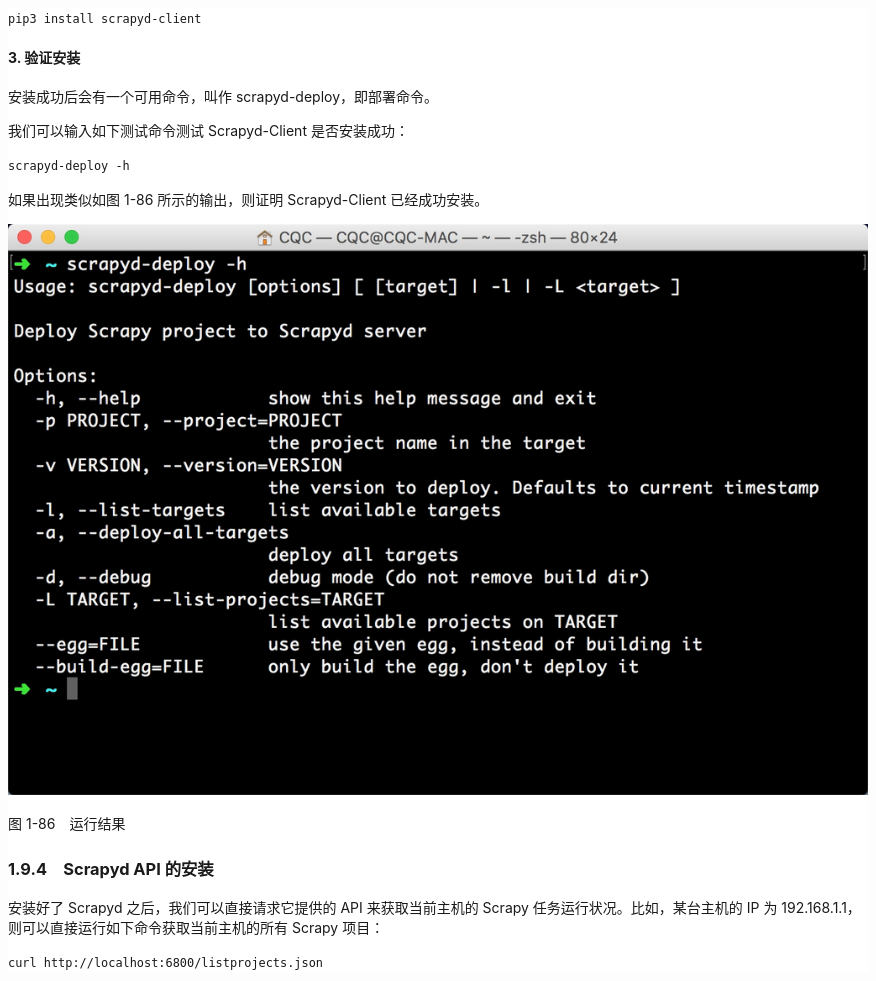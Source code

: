```
pip3 install scrapyd-client
```

#### 3. 验证安装

安装成功后会有一个可用命令，叫作 scrapyd-deploy，即部署命令。

我们可以输入如下测试命令测试 Scrapyd-Client 是否安装成功：

```
scrapyd-deploy -h
```

如果出现类似如图 1-86 所示的输出，则证明 Scrapyd-Client 已经成功安装。

![](../assets/1-86.jpg)

图 1-86　运行结果

### 1.9.4　Scrapyd API 的安装
安装好了 Scrapyd 之后，我们可以直接请求它提供的 API 来获取当前主机的 Scrapy 任务运行状况。比如，某台主机的 IP 为 192.168.1.1，则可以直接运行如下命令获取当前主机的所有 Scrapy 项目：

```
curl http://localhost:6800/listprojects.json
```
